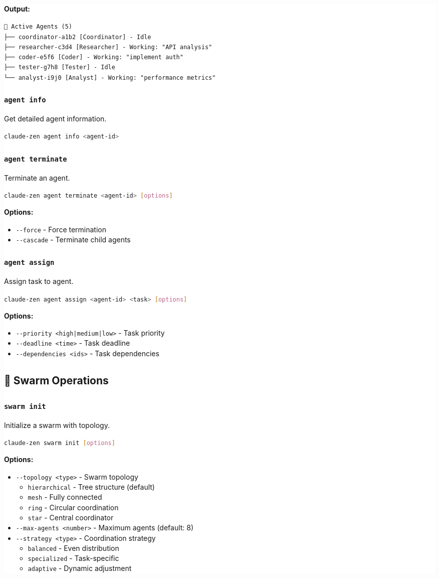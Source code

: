 **Output:**
```
🤖 Active Agents (5)
├── coordinator-a1b2 [Coordinator] - Idle
├── researcher-c3d4 [Researcher] - Working: "API analysis"
├── coder-e5f6 [Coder] - Working: "implement auth"
├── tester-g7h8 [Tester] - Idle
└── analyst-i9j0 [Analyst] - Working: "performance metrics"
```

### `agent info`
Get detailed agent information.

```bash
claude-zen agent info <agent-id>
```

### `agent terminate`
Terminate an agent.

```bash
claude-zen agent terminate <agent-id> [options]
```

**Options:**
- `--force` - Force termination
- `--cascade` - Terminate child agents

### `agent assign`
Assign task to agent.

```bash
claude-zen agent assign <agent-id> <task> [options]
```

**Options:**
- `--priority <high|medium|low>` - Task priority
- `--deadline <time>` - Task deadline
- `--dependencies <ids>` - Task dependencies

## 🐝 Swarm Operations

### `swarm init`
Initialize a swarm with topology.

```bash
claude-zen swarm init [options]
```

**Options:**
- `--topology <type>` - Swarm topology
  - `hierarchical` - Tree structure (default)
  - `mesh` - Fully connected
  - `ring` - Circular coordination
  - `star` - Central coordinator
- `--max-agents <number>` - Maximum agents (default: 8)
- `--strategy <type>` - Coordination strategy
  - `balanced` - Even distribution
  - `specialized` - Task-specific
  - `adaptive` - Dynamic adjustment
